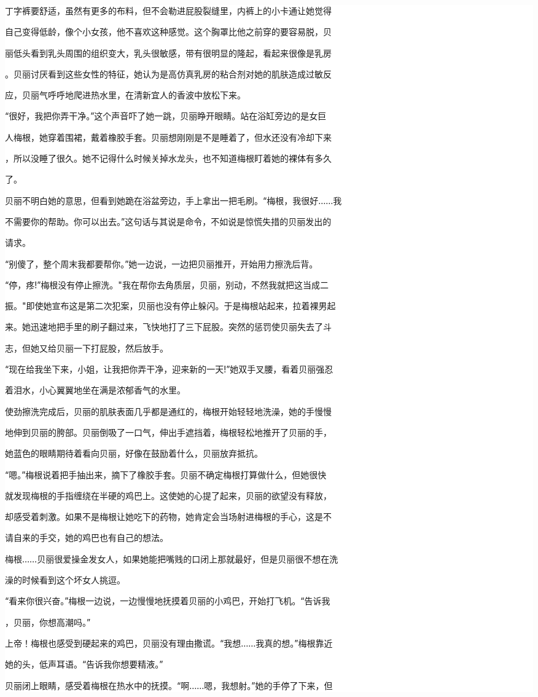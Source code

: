 丁字裤要舒适，虽然有更多的布料，但不会勒进屁股裂缝里，内裤上的小卡通让她觉得

自己变得低龄，像个小女孩，他不喜欢这种感觉。这个胸罩比他之前穿的要容易脱，贝

丽低头看到乳头周围的组织变大，乳头很敏感，带有很明显的隆起，看起来很像是乳房

。贝丽讨厌看到这些女性的特征，她认为是高仿真乳房的粘合剂对她的肌肤造成过敏反

应，贝丽气呼呼地爬进热水里，在清新宜人的香波中放松下来。

“很好，我把你弄干净。”这个声音吓了她一跳，贝丽睁开眼睛。站在浴缸旁边的是女巨

人梅根，她穿着围裙，戴着橡胶手套。贝丽想刚刚是不是睡着了，但水还没有冷却下来

，所以没睡了很久。她不记得什么时候关掉水龙头，也不知道梅根盯着她的裸体有多久

了。

贝丽不明白她的意思，但看到她跪在浴盆旁边，手上拿出一把毛刷。“梅根，我很好……我

不需要你的帮助。你可以出去。”这句话与其说是命令，不如说是惊慌失措的贝丽发出的

请求。

“别傻了，整个周末我都要帮你。”她一边说，一边把贝丽推开，开始用力擦洗后背。

“停，疼!”梅根没有停止擦洗。"我在帮你去角质层，贝丽，别动，不然我就把这当成二

振。"即使她宣布这是第二次犯案，贝丽也没有停止躲闪。于是梅根站起来，拉着裸男起

来。她迅速地把手里的刷子翻过来，飞快地打了三下屁股。突然的惩罚使贝丽失去了斗

志，但她又给贝丽一下打屁股，然后放手。

“现在给我坐下来，小姐，让我把你弄干净，迎来新的一天!”她双手叉腰，看着贝丽强忍

着泪水，小心翼翼地坐在满是浓郁香气的水里。

使劲擦洗完成后，贝丽的肌肤表面几乎都是通红的，梅根开始轻轻地洗澡，她的手慢慢

地伸到贝丽的胯部。贝丽倒吸了一口气，伸出手遮挡着，梅根轻松地推开了贝丽的手，

她蓝色的眼睛期待着看向贝丽，好像在鼓励着什么，贝丽放弃抵抗。

“嗯。”梅根说着把手抽出来，摘下了橡胶手套。贝丽不确定梅根打算做什么，但她很快

就发现梅根的手指缠绕在半硬的鸡巴上。这使她的心提了起来，贝丽的欲望没有释放，

却感受着刺激。如果不是梅根让她吃下的药物，她肯定会当场射进梅根的手心，这是不

请自来的手交，她的鸡巴也有自己的想法。

梅根……贝丽很爱操金发女人，如果她能把嘴贱的口闭上那就最好，但是贝丽很不想在洗

澡的时候看到这个坏女人挑逗。

“看来你很兴奋。”梅根一边说，一边慢慢地抚摸着贝丽的小鸡巴，开始打飞机。“告诉我

，贝丽，你想高潮吗。”

上帝！梅根也感受到硬起来的鸡巴，贝丽没有理由撒谎。“我想……我真的想。”梅根靠近

她的头，低声耳语。“告诉我你想要精液。”

贝丽闭上眼睛，感受着梅根在热水中的抚摸。“啊……嗯，我想射。”她的手停了下来，但
